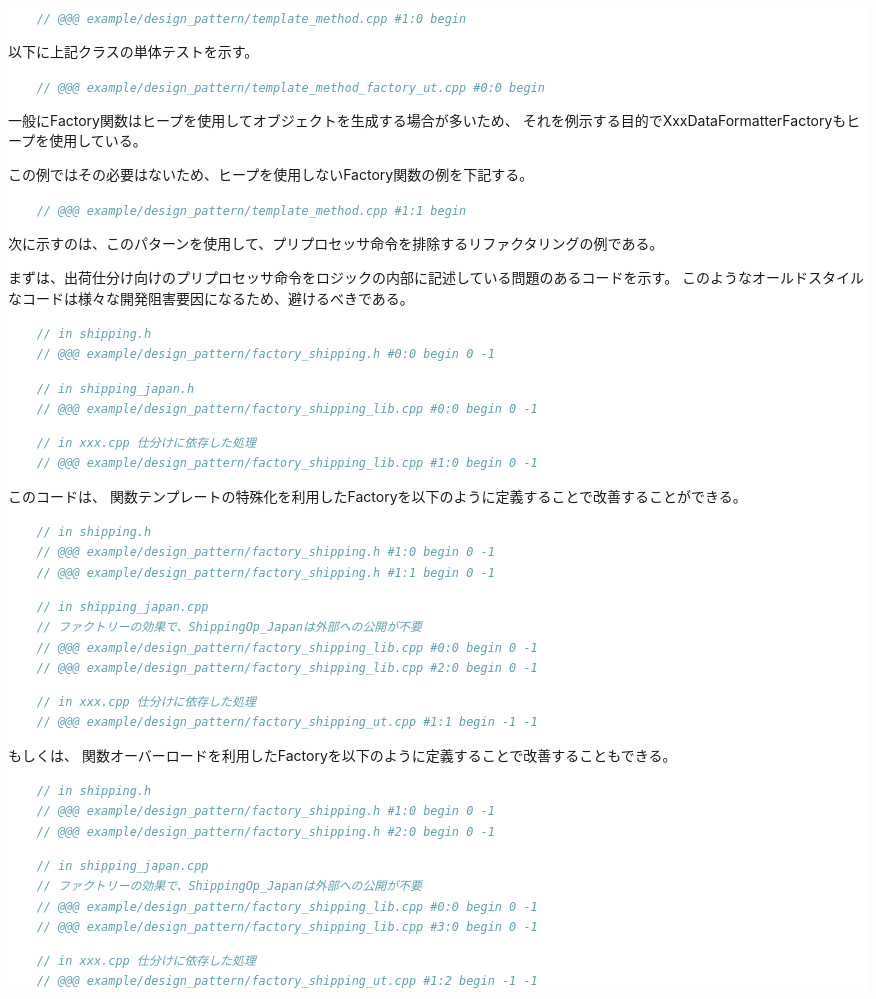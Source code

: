 ```cpp
    // @@@ example/design_pattern/template_method.cpp #1:0 begin
```

以下に上記クラスの単体テストを示す。

```cpp
    // @@@ example/design_pattern/template_method_factory_ut.cpp #0:0 begin
```

一般にFactory関数はヒープを使用してオブジェクトを生成する場合が多いため、
それを例示する目的でXxxDataFormatterFactoryもヒープを使用している。

この例ではその必要はないため、ヒープを使用しないFactory関数の例を下記する。

```cpp
    // @@@ example/design_pattern/template_method.cpp #1:1 begin
```

次に示すのは、このパターンを使用して、プリプロセッサ命令を排除するリファクタリングの例である。

まずは、出荷仕分け向けのプリプロセッサ命令をロジックの内部に記述している問題のあるコードを示す。
このようなオールドスタイルなコードは様々な開発阻害要因になるため、避けるべきである。

```cpp
    // in shipping.h
    // @@@ example/design_pattern/factory_shipping.h #0:0 begin 0 -1
```
```cpp
    // in shipping_japan.h
    // @@@ example/design_pattern/factory_shipping_lib.cpp #0:0 begin 0 -1
```
```cpp
    // in xxx.cpp 仕分けに依存した処理
    // @@@ example/design_pattern/factory_shipping_lib.cpp #1:0 begin 0 -1
```

このコードは、
関数テンプレートの特殊化を利用したFactoryを以下のように定義することで改善することができる。

```cpp
    // in shipping.h
    // @@@ example/design_pattern/factory_shipping.h #1:0 begin 0 -1
    // @@@ example/design_pattern/factory_shipping.h #1:1 begin 0 -1
```
```cpp
    // in shipping_japan.cpp
    // ファクトリーの効果で、ShippingOp_Japanは外部への公開が不要
    // @@@ example/design_pattern/factory_shipping_lib.cpp #0:0 begin 0 -1
    // @@@ example/design_pattern/factory_shipping_lib.cpp #2:0 begin 0 -1
```
```cpp
    // in xxx.cpp 仕分けに依存した処理
    // @@@ example/design_pattern/factory_shipping_ut.cpp #1:1 begin -1 -1
```

もしくは、
関数オーバーロードを利用したFactoryを以下のように定義することで改善することもできる。

```cpp
    // in shipping.h
    // @@@ example/design_pattern/factory_shipping.h #1:0 begin 0 -1
    // @@@ example/design_pattern/factory_shipping.h #2:0 begin 0 -1
```
```cpp
    // in shipping_japan.cpp
    // ファクトリーの効果で、ShippingOp_Japanは外部への公開が不要
    // @@@ example/design_pattern/factory_shipping_lib.cpp #0:0 begin 0 -1
    // @@@ example/design_pattern/factory_shipping_lib.cpp #3:0 begin 0 -1
```
```cpp
    // in xxx.cpp 仕分けに依存した処理
    // @@@ example/design_pattern/factory_shipping_ut.cpp #1:2 begin -1 -1
```